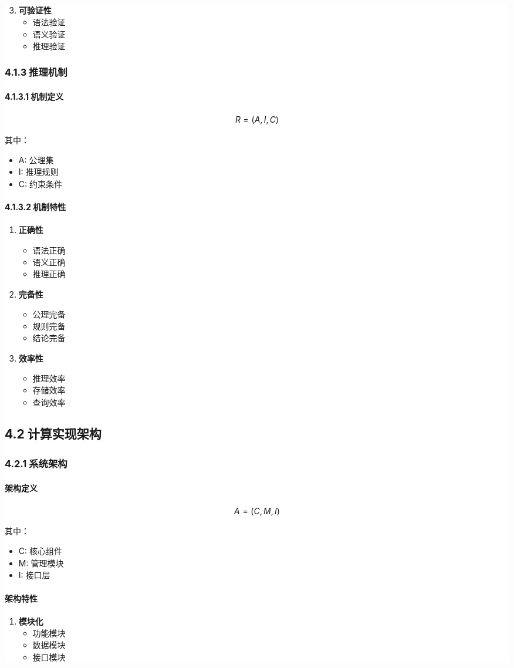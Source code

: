 3. **可验证性**
   - 语法验证
   - 语义验证
   - 推理验证

### 4.1.3 推理机制

#### 4.1.3.1 机制定义

```math
R = (A, I, C)
```

其中：

- A: 公理集
- I: 推理规则
- C: 约束条件

#### 4.1.3.2 机制特性

1. **正确性**
   - 语法正确
   - 语义正确
   - 推理正确

2. **完备性**
   - 公理完备
   - 规则完备
   - 结论完备

3. **效率性**
   - 推理效率
   - 存储效率
   - 查询效率

## 4.2 计算实现架构

### 4.2.1 系统架构

#### 架构定义

```math
A = (C, M, I)
```

其中：

- C: 核心组件
- M: 管理模块
- I: 接口层

#### 架构特性

1. **模块化**
   - 功能模块
   - 数据模块
   - 接口模块
